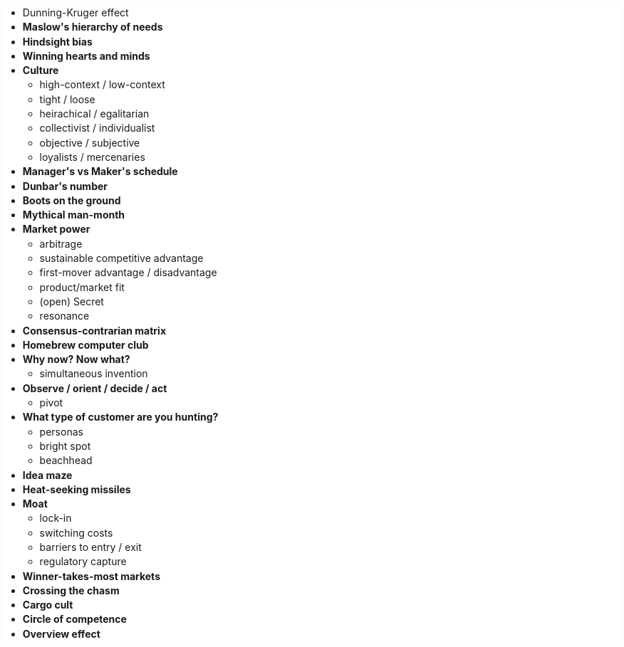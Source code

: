   - Dunning-Kruger effect
- **Maslow's hierarchy of needs**
- **Hindsight bias**
- **Winning hearts and minds**
- **Culture**
  - high-context / low-context
  - tight / loose
  - heirachical / egalitarian
  - collectivist / individualist
  - objective / subjective
  - loyalists / mercenaries
- **Manager's vs Maker's schedule**
- **Dunbar's number**
- **Boots on the ground**
- **Mythical man-month**
- **Market power**
  - arbitrage
  - sustainable competitive advantage
  - first-mover advantage / disadvantage
  - product/market fit
  - \(open\) Secret
  - resonance
- **Consensus-contrarian matrix**
- **Homebrew computer club**
- **Why now? Now what?**
  - simultaneous invention
- **Observe / orient / decide / act**
  - pivot
- **What type of customer are you hunting?**
  - personas
  - bright spot
  - beachhead
- **Idea maze**
- **Heat-seeking missiles**
- **Moat**
  - lock-in
  - switching costs
  - barriers to entry / exit
  - regulatory capture
- **Winner-takes-most markets**
- **Crossing the chasm**
- **Cargo cult**
- **Circle of competence**
- **Overview effect**
